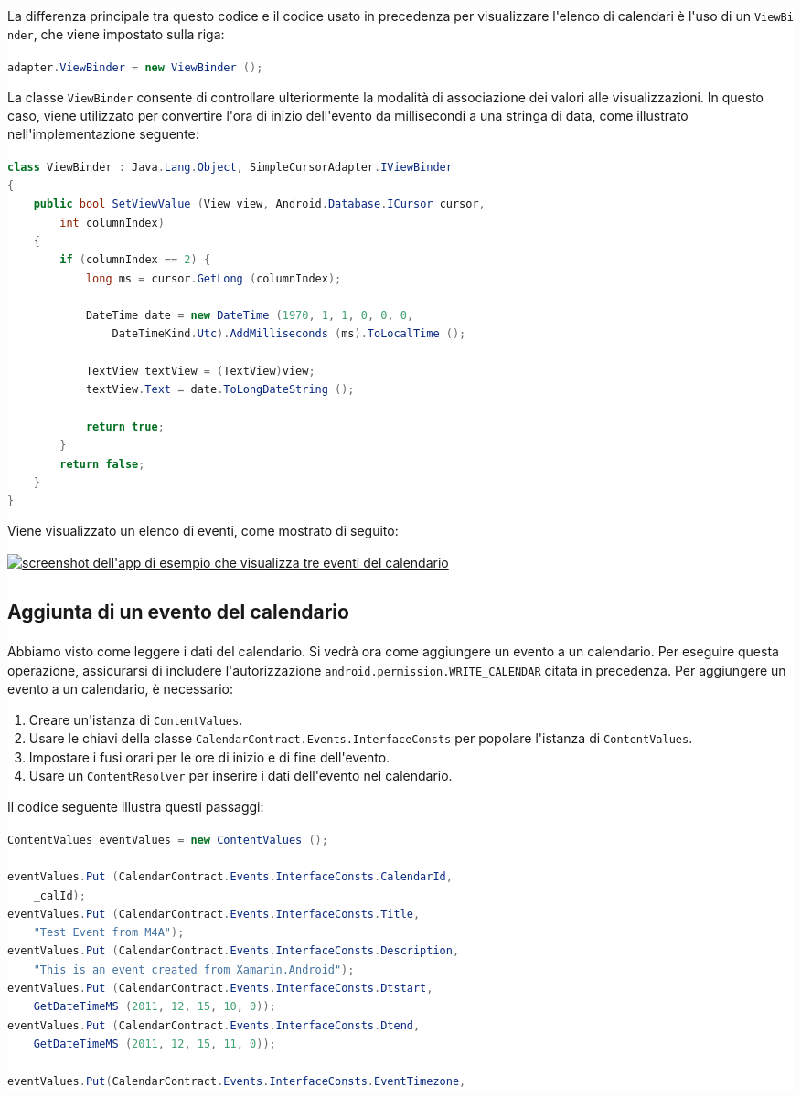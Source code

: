 La differenza principale tra questo codice e il codice usato in precedenza per visualizzare l'elenco di calendari è l'uso di un `ViewBinder`, che viene impostato sulla riga:

```csharp
adapter.ViewBinder = new ViewBinder ();
```

La classe `ViewBinder` consente di controllare ulteriormente la modalità di associazione dei valori alle visualizzazioni. In questo caso, viene utilizzato per convertire l'ora di inizio dell'evento da millisecondi a una stringa di data, come illustrato nell'implementazione seguente:

```csharp
class ViewBinder : Java.Lang.Object, SimpleCursorAdapter.IViewBinder
{    
    public bool SetViewValue (View view, Android.Database.ICursor cursor,
        int columnIndex)
    {
        if (columnIndex == 2) {
            long ms = cursor.GetLong (columnIndex);

            DateTime date = new DateTime (1970, 1, 1, 0, 0, 0,
                DateTimeKind.Utc).AddMilliseconds (ms).ToLocalTime ();

            TextView textView = (TextView)view;
            textView.Text = date.ToLongDateString ();

            return true;
        }
        return false;
    }    
}
```

Viene visualizzato un elenco di eventi, come mostrato di seguito:

[![screenshot dell'app di esempio che visualizza tre eventi del calendario](calendar-images/12-events.png)](calendar-images/12-events.png#lightbox)

## <a name="adding-a-calendar-event"></a>Aggiunta di un evento del calendario

Abbiamo visto come leggere i dati del calendario. Si vedrà ora come aggiungere un evento a un calendario. Per eseguire questa operazione, assicurarsi di includere l'autorizzazione `android.permission.WRITE_CALENDAR` citata in precedenza. Per aggiungere un evento a un calendario, è necessario:

1. Creare un'istanza di `ContentValues`.
1. Usare le chiavi della classe `CalendarContract.Events.InterfaceConsts` per popolare l'istanza di `ContentValues`.
1. Impostare i fusi orari per le ore di inizio e di fine dell'evento.
1. Usare un `ContentResolver` per inserire i dati dell'evento nel calendario.

Il codice seguente illustra questi passaggi:

```csharp
ContentValues eventValues = new ContentValues ();

eventValues.Put (CalendarContract.Events.InterfaceConsts.CalendarId,
    _calId);
eventValues.Put (CalendarContract.Events.InterfaceConsts.Title,
    "Test Event from M4A");
eventValues.Put (CalendarContract.Events.InterfaceConsts.Description,
    "This is an event created from Xamarin.Android");
eventValues.Put (CalendarContract.Events.InterfaceConsts.Dtstart,
    GetDateTimeMS (2011, 12, 15, 10, 0));
eventValues.Put (CalendarContract.Events.InterfaceConsts.Dtend,
    GetDateTimeMS (2011, 12, 15, 11, 0));

eventValues.Put(CalendarContract.Events.InterfaceConsts.EventTimezone,
```